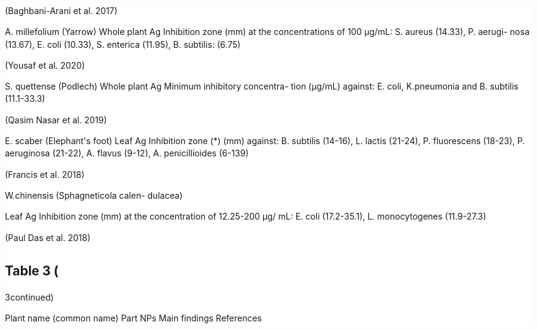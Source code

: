 (Baghbani-Arani et al. 2017) 

A. millefolium (Yarrow) 
Whole plant 
Ag 
Inhibition zone (mm) at the 
concentrations of 100 μg/mL: 
S. aureus (14.33), P. aerugi-
nosa (13.67), E. coli (10.33), 
S. enterica (11.95), B. subtilis: 
(6.75) 

(Yousaf et al. 2020) 

S. quettense (Podlech) 
Whole plant 
Ag 
Minimum inhibitory concentra-
tion (µg/mL) against: E. coli, 
K.pneumonia and B. subtilis 
(11.1-33.3) 

(Qasim Nasar et al. 2019) 

E. scaber (Elephant's foot) 
Leaf 
Ag 
Inhibition zone (*) (mm) against: 
B. subtilis (14-16), L. lactis 
(21-24), P. fluorescens (18-23), 
P. aeruginosa (21-22), A. 
flavus (9-12), A. penicillioides 
(6-139) 

(Francis et al. 2018) 

W.chinensis (Sphagneticola calen-
dulacea) 

Leaf 
Ag 
Inhibition zone (mm) at the 
concentration of 12.25-200 μg/ 
mL: E. coli (17.2-35.1), L. 
monocytogenes (11.9-27.3) 

(Paul Das et al. 2018) 


## Table 3 (
3continued) 

Plant name (common name) 
Part 
NPs 
Main findings 
References 
